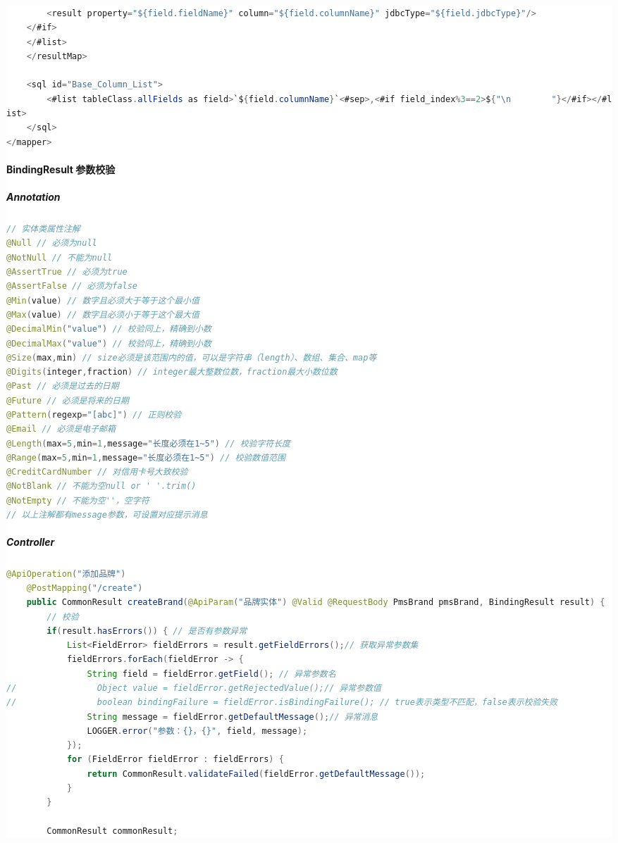 ~~~java
        <result property="${field.fieldName}" column="${field.columnName}" jdbcType="${field.jdbcType}"/>
    </#if>
    </#list>
    </resultMap>

    <sql id="Base_Column_List">
        <#list tableClass.allFields as field>`${field.columnName}`<#sep>,<#if field_index%3==2>${"\n        "}</#if></#list>
    </sql>
</mapper>
~~~

#### BindingResult 参数校验

##### Annotation

~~~java
// 实体类属性注解
@Null // 必须为null
@NotNull // 不能为null
@AssertTrue // 必须为true
@AssertFalse // 必须为false
@Min(value) // 数字且必须大于等于这个最小值
@Max(value) // 数字且必须小于等于这个最大值
@DecimalMin("value") // 校验同上，精确到小数
@DecimalMax("value") // 校验同上，精确到小数
@Size(max,min) // size必须是该范围内的值，可以是字符串（length）、数组、集合、map等
@Digits(integer,fraction) // integer最大整数位数，fraction最大小数位数
@Past // 必须是过去的日期
@Future // 必须是将来的日期
@Pattern(regexp="[abc]") // 正则校验
@Email // 必须是电子邮箱
@Length(max=5,min=1,message="长度必须在1~5") // 校验字符长度
@Range(max=5,min=1,message="长度必须在1~5") // 校验数值范围
@CreditCardNumber // 对信用卡号大致校验
@NotBlank // 不能为空null or ' '.trim()
@NotEmpty // 不能为空''，空字符
// 以上注解都有message参数，可设置对应提示消息
~~~

##### Controller

~~~java
@ApiOperation("添加品牌")
    @PostMapping("/create")
    public CommonResult createBrand(@ApiParam("品牌实体") @Valid @RequestBody PmsBrand pmsBrand, BindingResult result) {
        // 校验
        if(result.hasErrors()) { // 是否有参数异常
            List<FieldError> fieldErrors = result.getFieldErrors();// 获取异常参数集
            fieldErrors.forEach(fieldError -> {
                String field = fieldError.getField(); // 异常参数名
//                Object value = fieldError.getRejectedValue();// 异常参数值
//                boolean bindingFailure = fieldError.isBindingFailure(); // true表示类型不匹配，false表示校验失败
                String message = fieldError.getDefaultMessage();// 异常消息
                LOGGER.error("参数：{}，{}", field, message);
            });
            for (FieldError fieldError : fieldErrors) {
                return CommonResult.validateFailed(fieldError.getDefaultMessage());
            }
        }

        CommonResult commonResult;
~~~